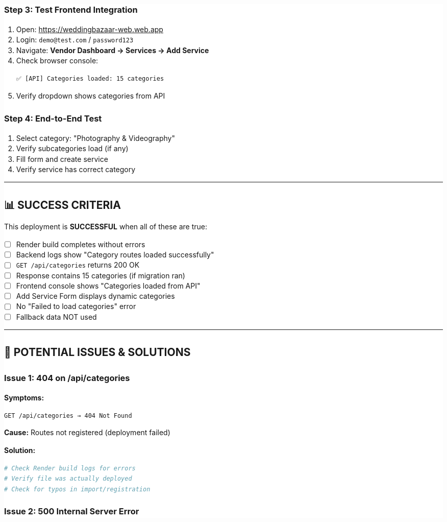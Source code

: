 ### Step 3: Test Frontend Integration
1. Open: https://weddingbazaar-web.web.app
2. Login: `demo@test.com` / `password123`
3. Navigate: **Vendor Dashboard → Services → Add Service**
4. Check browser console:
   ```
   ✅ [API] Categories loaded: 15 categories
   ```
5. Verify dropdown shows categories from API

### Step 4: End-to-End Test
1. Select category: "Photography & Videography"
2. Verify subcategories load (if any)
3. Fill form and create service
4. Verify service has correct category

---

## 📊 SUCCESS CRITERIA

This deployment is **SUCCESSFUL** when all of these are true:

- [ ] Render build completes without errors
- [ ] Backend logs show "Category routes loaded successfully"
- [ ] `GET /api/categories` returns 200 OK
- [ ] Response contains 15 categories (if migration ran)
- [ ] Frontend console shows "Categories loaded from API"
- [ ] Add Service Form displays dynamic categories
- [ ] No "Failed to load categories" error
- [ ] Fallback data NOT used

---

## 🚨 POTENTIAL ISSUES & SOLUTIONS

### Issue 1: 404 on /api/categories

**Symptoms:**
```
GET /api/categories → 404 Not Found
```

**Cause:** Routes not registered (deployment failed)

**Solution:**
```bash
# Check Render build logs for errors
# Verify file was actually deployed
# Check for typos in import/registration
```

### Issue 2: 500 Internal Server Error
